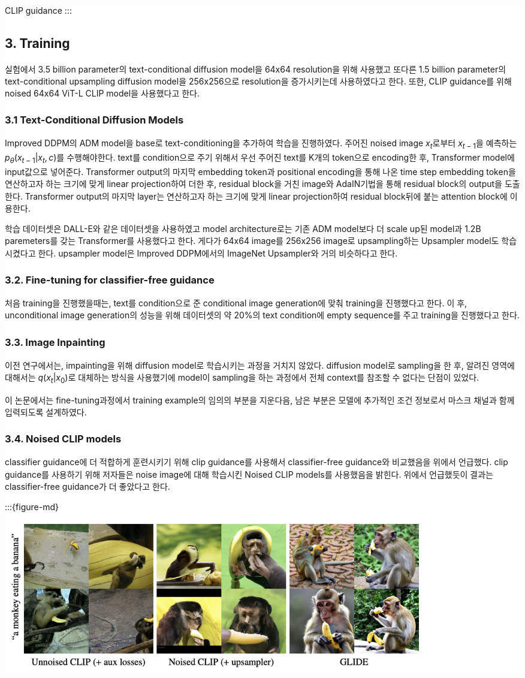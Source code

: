 CLIP guidance
:::

## 3. Training

실험에서 3.5 billion parameter의 text-conditional diffusion model을 64x64 resolution을 위해 사용했고 또다른 1.5 billion parameter의 text-conditional upsampling diffusion model을 256x256으로 resolution을 증가시키는데 사용하였다고 한다. 또한, CLIP guidance를 위해 noised 64x64 ViT-L CLIP model을 사용했다고 한다.

### 3.1 Text-Conditional Diffusion Models

Improved DDPM의 ADM model을 base로 text-conditioning을 추가하여 학습을 진행하였다. 주어진 noised image $x_t$로부터 $x_{t-1}$을 예측하는 $p_{\theta}(x_{t-1}|x_t,c)$를 수행해야한다. text를 condition으로 주기 위해서 우선 주어진 text를 K개의 token으로 encoding한 후, Transformer model에 input값으로 넣어준다. Transformer output의 마지막 embedding token과 positional encoding을 통해 나온 time step embedding token을 연산하고자 하는 크기에 맞게 linear projection하여 더한 후, residual block을 거친 image와 AdaIN기법을 통해 residual block의 output을 도출한다. Transformer output의 마지막 layer는 연산하고자 하는 크기에 맞게 linear projection하여 residual block뒤에 붙는 attention block에 이용한다.

학습 데이터셋은 DALL-E와 같은 데이터셋을 사용하였고 model architecture로는 기존  ADM model보다 더 scale up된 model과 1.2B paremeters를 갖는 Transformer를 사용했다고 한다. 게다가 64x64 image를 256x256 image로 upsampling하는 Upsampler model도 학습시켰다고 한다. upsampler model은 Improved DDPM에서의 ImageNet Upsampler와 거의 비슷하다고 한다.

### 3.2. Fine-tuning for classifier-free guidance

처음 training을 진행했을때는, text를 condition으로 준 conditional image generation에 맞춰 training을 진행했다고 한다. 이 후, unconditional image generation의 성능을 위해 데이터셋의 약 20%의 text condition에 empty sequence를 주고 training을 진행했다고 한다.

### 3.3. Image Inpainting

이전 연구에서는, impainting을 위해 diffusion model로 학습시키는 과정을 거치지 않았다. diffusion model로 sampling을 한 후, 알려진 영역에 대해서는 $q(x_t|x_0)$로 대체하는 방식을 사용했기에 model이 sampling을 하는 과정에서 전체 context를 참조할 수 없다는 단점이 있었다.

이 논문에서는 fine-tuning과정에서 training example의 임의의 부분을 지운다음, 남은 부분은 모델에 추가적인 조건 정보로서 마스크 채널과 함께 입력되도록 설계하였다. 

### 3.4. Noised CLIP models

classifier guidance에 더 적합하게 훈련시키기 위해 clip guidance를 사용해서 classifier-free guidance와 비교했음을 위에서 언급했다. clip guidance를 사용하기 위해 저자들은 noise image에 대해 학습시킨 Noised CLIP models를 사용했음을 밝힌다. 위에서 언급했듯이 결과는 classifier-free guidance가 더 좋았다고 한다.

:::{figure-md}

<img src="../../pics/GLIDE/glide14.png" alt="GLIDE_1" class="bg-primary mb-1" width="700px">
